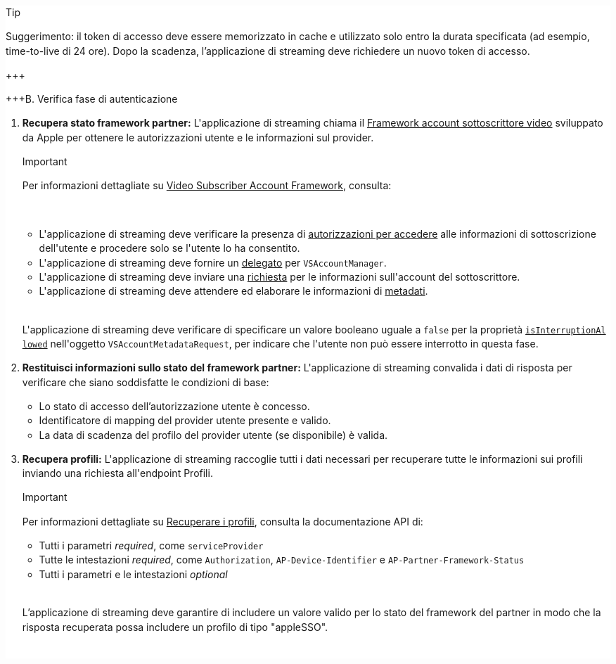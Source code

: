    >[!TIP]
   >
   > Suggerimento: il token di accesso deve essere memorizzato in cache e utilizzato solo entro la durata specificata (ad esempio, time-to-live di 24 ore). Dopo la scadenza, l’applicazione di streaming deve richiedere un nuovo token di accesso.

+++

+++B. Verifica fase di autenticazione

1. **Recupera stato framework partner:** L&#39;applicazione di streaming chiama il [Framework account sottoscrittore video](https://developer.apple.com/documentation/videosubscriberaccount) sviluppato da Apple per ottenere le autorizzazioni utente e le informazioni sul provider.

   >[!IMPORTANT]
   >
   > Per informazioni dettagliate su [Video Subscriber Account Framework](https://developer.apple.com/documentation/videosubscriberaccount), consulta:
   >
   > <br/>
   >
   > * L&#39;applicazione di streaming deve verificare la presenza di [autorizzazioni per accedere](https://developer.apple.com/documentation/videosubscriberaccount/vsaccountmanager/1949763-checkaccessstatus) alle informazioni di sottoscrizione dell&#39;utente e procedere solo se l&#39;utente lo ha consentito.
   > * L&#39;applicazione di streaming deve fornire un [delegato](https://developer.apple.com/documentation/videosubscriberaccount/vsaccountmanagerdelegate) per `VSAccountManager`.
   > * L&#39;applicazione di streaming deve inviare una [richiesta](https://developer.apple.com/documentation/videosubscriberaccount/vsaccountmetadatarequest) per le informazioni sull&#39;account del sottoscrittore.
   > * L&#39;applicazione di streaming deve attendere ed elaborare le informazioni di [metadati](https://developer.apple.com/documentation/videosubscriberaccount/vsaccountmetadata).
   >
   > <br/>
   >
   > L&#39;applicazione di streaming deve verificare di specificare un valore booleano uguale a `false` per la proprietà [`isInterruptionAllowed`](https://developer.apple.com/documentation/videosubscriberaccount/vsaccountmetadatarequest/1771708-isinterruptionallowed) nell&#39;oggetto `VSAccountMetadataRequest`, per indicare che l&#39;utente non può essere interrotto in questa fase.

1. **Restituisci informazioni sullo stato del framework partner:** L&#39;applicazione di streaming convalida i dati di risposta per verificare che siano soddisfatte le condizioni di base:
   * Lo stato di accesso dell’autorizzazione utente è concesso.
   * Identificatore di mapping del provider utente presente e valido.
   * La data di scadenza del profilo del provider utente (se disponibile) è valida.

1. **Recupera profili:** L&#39;applicazione di streaming raccoglie tutti i dati necessari per recuperare tutte le informazioni sui profili inviando una richiesta all&#39;endpoint Profili.

   >[!IMPORTANT]
   >
   > Per informazioni dettagliate su [Recuperare i profili](/help/authentication/integration-guide-programmers/rest-apis/rest-api-v2/apis/profiles-apis/rest-api-v2-profiles-apis-retrieve-profiles.md#Request), consulta la documentazione API di:
   >
   > * Tutti i parametri _required_, come `serviceProvider`
   > * Tutte le intestazioni _required_, come `Authorization`, `AP-Device-Identifier` e `AP-Partner-Framework-Status`
   > * Tutti i parametri e le intestazioni _optional_
   >
   > <br/>
   >
   > L’applicazione di streaming deve garantire di includere un valore valido per lo stato del framework del partner in modo che la risposta recuperata possa includere un profilo di tipo &quot;appleSSO&quot;.
   >
   > <br/>